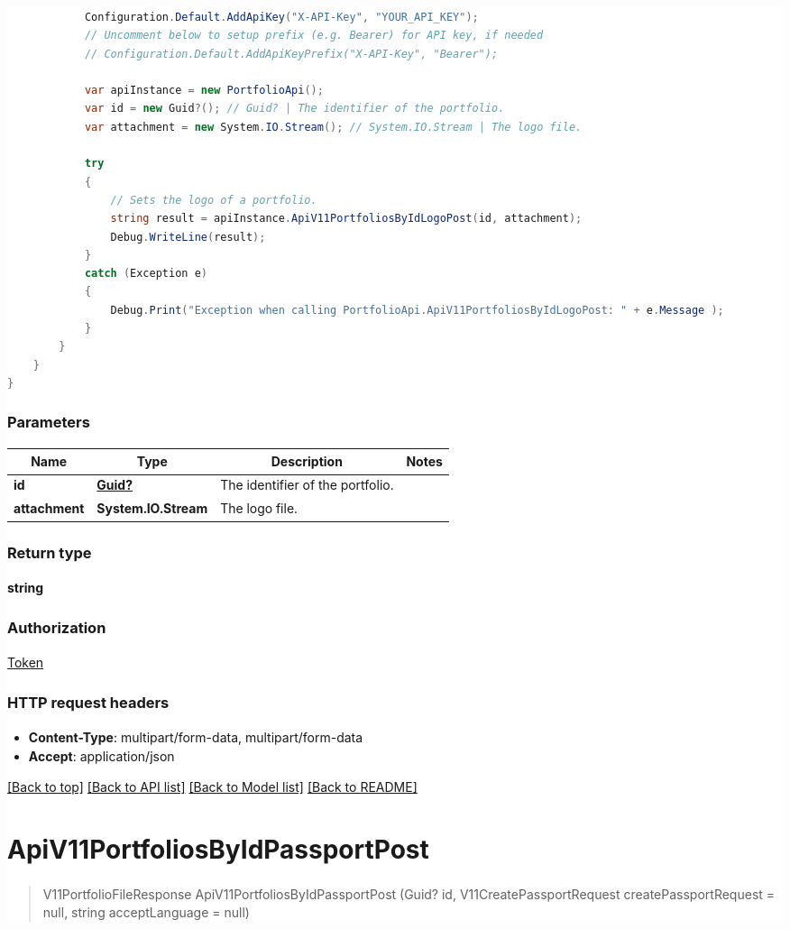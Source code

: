```csharp
            Configuration.Default.AddApiKey("X-API-Key", "YOUR_API_KEY");
            // Uncomment below to setup prefix (e.g. Bearer) for API key, if needed
            // Configuration.Default.AddApiKeyPrefix("X-API-Key", "Bearer");

            var apiInstance = new PortfolioApi();
            var id = new Guid?(); // Guid? | The identifier of the portfolio.
            var attachment = new System.IO.Stream(); // System.IO.Stream | The logo file.

            try
            {
                // Sets the logo of a portfolio.
                string result = apiInstance.ApiV11PortfoliosByIdLogoPost(id, attachment);
                Debug.WriteLine(result);
            }
            catch (Exception e)
            {
                Debug.Print("Exception when calling PortfolioApi.ApiV11PortfoliosByIdLogoPost: " + e.Message );
            }
        }
    }
}
```

### Parameters

Name | Type | Description  | Notes
------------- | ------------- | ------------- | -------------
 **id** | [**Guid?**](Guid?.md)| The identifier of the portfolio. | 
 **attachment** | **System.IO.Stream**| The logo file. | 

### Return type

**string**

### Authorization

[Token](../README.md#Token)

### HTTP request headers

 - **Content-Type**: multipart/form-data, multipart/form-data
 - **Accept**: application/json

[[Back to top]](#) [[Back to API list]](../README.md#documentation-for-api-endpoints) [[Back to Model list]](../README.md#documentation-for-models) [[Back to README]](../README.md)

<a name="apiv11portfoliosbyidpassportpost"></a>
# **ApiV11PortfoliosByIdPassportPost**
> V11PortfolioFileResponse ApiV11PortfoliosByIdPassportPost (Guid? id, V11CreatePassportRequest createPassportRequest = null, string acceptLanguage = null)

